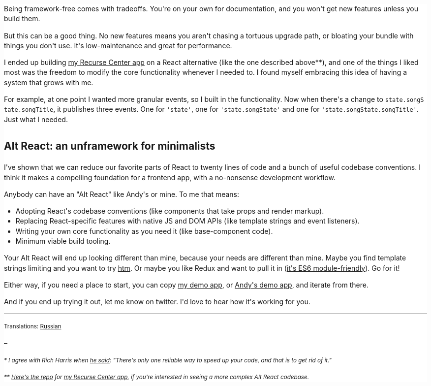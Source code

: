Being framework-free comes with tradeoffs. You're on your own for documentation, and you won't get new features unless you build them.

But this can be a good thing. No new features means you aren't chasing a tortuous upgrade path, or bloating your bundle with things you don't use. It's [low-maintenance and great for performance](https://blog.codinghorror.com/the-best-code-is-no-code-at-all/).

I ended up building [my Recurse Center app](https://musicboxfun.com) on a React alternative (like the one described above**), and one of the things I liked most was the freedom to modify the core functionality whenever I needed to. I found myself embracing this idea of having a system that grows with me.

For example, at one point I wanted more granular events, so I built in the functionality. Now when there's a change to `state.songState.songTitle`, it publishes three events. One for `'state'`, one for `'state.songState'` and one for `'state.songState.songTitle'`. Just what I needed.

## Alt React: an unframework for minimalists

I've shown that we can reduce our favorite parts of React to twenty lines of code and a bunch of useful codebase conventions. I think it makes a compelling foundation for a frontend app, with a no-nonsense development workflow.

Anybody can have an "Alt React" like Andy's or mine. To me that means:

- Adopting React's codebase conventions (like components that take props and render markup).
- Replacing React-specific features with native JS and DOM APIs (like template strings and event listeners).
- Writing your own core functionality as you need it (like base-component code).
- Minimum viable build tooling.

Your Alt React will end up looking different than mine, because your needs are different than mine. Maybe you find template strings limiting and you want to try [htm](https://github.com/developit/htm). Or maybe you like Redux and want to pull it in ([it's ES6 module-friendly](https://github.com/reduxjs/redux/blob/85024d431ca765c843561be6792edeb7890d5fce/package.json#L28)). Go for it!

Either way, if you need a place to start, you can copy [my demo app](https://github.com/bryanbraun/alt-react-demo), or [Andy's demo app](https://github.com/andybelldesign/vanilla-js-state-management), and iterate from there.

And if you end up trying it out, [let me know on twitter](https://twitter.com/bryanebraun). I'd love to hear how it's working for you.

<hr class="section-divider">

<small>Translations: <a href="https://howtorecover.me/web-dev-nirvana">Russian</a></small>

–

<p>
  <small><em>* I agree with Rich Harris when <a href="https://youtu.be/AdNJ3fydeao?t=1486" target="_blank">he said</a>: "There's only one reliable way to speed up your code, and that is to get rid of it."</em></small>
</p>
<p>
  <small><em>** <a href="https://github.com/bryanbraun/music-box-fun">Here's the repo</a> for <a href="https://musicboxfun.com">my Recurse Center app</a>, if you're interested in seeing a more complex Alt React codebase.</em></small>
</p>
